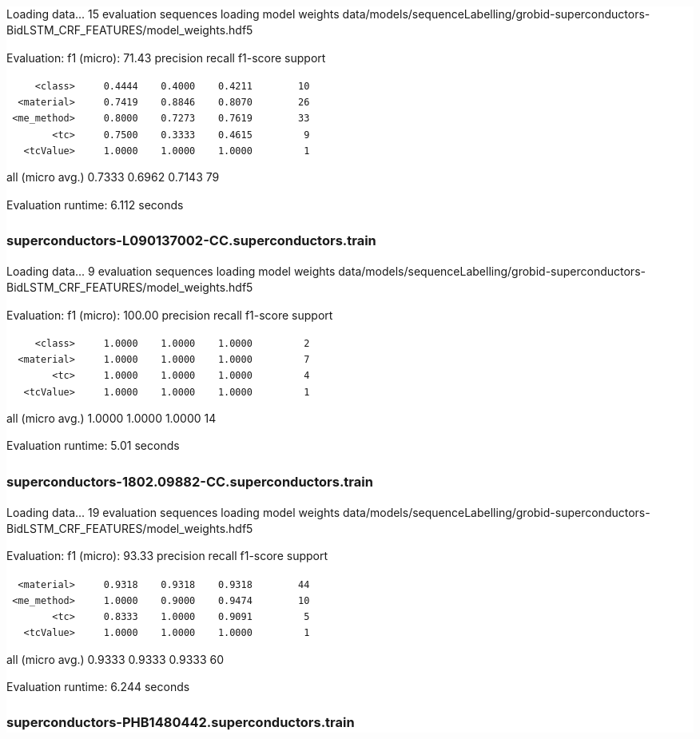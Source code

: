 Loading data...
15 evaluation sequences
loading model weights data/models/sequenceLabelling/grobid-superconductors-BidLSTM_CRF_FEATURES/model_weights.hdf5

Evaluation:
	f1 (micro): 71.43
                  precision    recall  f1-score   support

         <class>     0.4444    0.4000    0.4211        10
      <material>     0.7419    0.8846    0.8070        26
     <me_method>     0.8000    0.7273    0.7619        33
            <tc>     0.7500    0.3333    0.4615         9
       <tcValue>     1.0000    1.0000    1.0000         1

all (micro avg.)     0.7333    0.6962    0.7143        79

Evaluation runtime: 6.112 seconds 
### superconductors-L090137002-CC.superconductors.train

Loading data...
9 evaluation sequences
loading model weights data/models/sequenceLabelling/grobid-superconductors-BidLSTM_CRF_FEATURES/model_weights.hdf5

Evaluation:
	f1 (micro): 100.00
                  precision    recall  f1-score   support

         <class>     1.0000    1.0000    1.0000         2
      <material>     1.0000    1.0000    1.0000         7
            <tc>     1.0000    1.0000    1.0000         4
       <tcValue>     1.0000    1.0000    1.0000         1

all (micro avg.)     1.0000    1.0000    1.0000        14

Evaluation runtime: 5.01 seconds 
### superconductors-1802.09882-CC.superconductors.train

Loading data...
19 evaluation sequences
loading model weights data/models/sequenceLabelling/grobid-superconductors-BidLSTM_CRF_FEATURES/model_weights.hdf5

Evaluation:
	f1 (micro): 93.33
                  precision    recall  f1-score   support

      <material>     0.9318    0.9318    0.9318        44
     <me_method>     1.0000    0.9000    0.9474        10
            <tc>     0.8333    1.0000    0.9091         5
       <tcValue>     1.0000    1.0000    1.0000         1

all (micro avg.)     0.9333    0.9333    0.9333        60

Evaluation runtime: 6.244 seconds 
### superconductors-PHB1480442.superconductors.train
